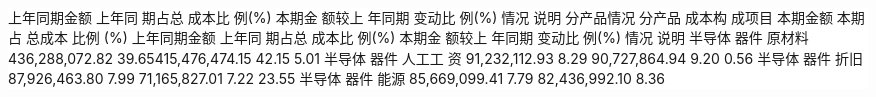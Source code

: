 上年同期金额
上年同
期占总
成本比
例(%)
本期金
额较上
年同期
变动比
例(%)
情况
说明
分产品情况
分产品
成本构
成项目
本期金额
本期占
总成本
比例
(%)
上年同期金额
上年同
期占总
成本比
例(%)
本期金
额较上
年同期
变动比
例(%)
情况
说明
半导体
器件
原材料
436,288,072.82
39.65415,476,474.15
42.15
5.01
半导体
器件
人工工
资
91,232,112.93
8.29
90,727,864.94
9.20
0.56
半导体
器件
折旧
87,926,463.80
7.99
71,165,827.01
7.22
23.55
半导体
器件
能源
85,669,099.41
7.79
82,436,992.10
8.36